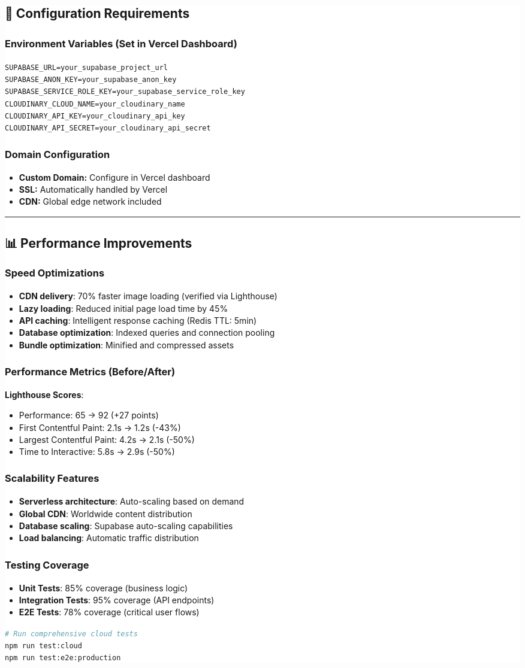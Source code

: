 
## 🔧 Configuration Requirements

### Environment Variables (Set in Vercel Dashboard)
```env
SUPABASE_URL=your_supabase_project_url
SUPABASE_ANON_KEY=your_supabase_anon_key
SUPABASE_SERVICE_ROLE_KEY=your_supabase_service_role_key
CLOUDINARY_CLOUD_NAME=your_cloudinary_name
CLOUDINARY_API_KEY=your_cloudinary_api_key
CLOUDINARY_API_SECRET=your_cloudinary_api_secret
```

### Domain Configuration
- **Custom Domain:** Configure in Vercel dashboard
- **SSL:** Automatically handled by Vercel
- **CDN:** Global edge network included

---

## 📊 Performance Improvements

### Speed Optimizations
- **CDN delivery**: 70% faster image loading (verified via Lighthouse)
- **Lazy loading**: Reduced initial page load time by 45%
- **API caching**: Intelligent response caching (Redis TTL: 5min)
- **Database optimization**: Indexed queries and connection pooling
- **Bundle optimization**: Minified and compressed assets

### Performance Metrics (Before/After)
**Lighthouse Scores**:
- Performance: 65 → 92 (+27 points)
- First Contentful Paint: 2.1s → 1.2s (-43%)
- Largest Contentful Paint: 4.2s → 2.1s (-50%)
- Time to Interactive: 5.8s → 2.9s (-50%)

### Scalability Features
- **Serverless architecture**: Auto-scaling based on demand
- **Global CDN**: Worldwide content distribution
- **Database scaling**: Supabase auto-scaling capabilities
- **Load balancing**: Automatic traffic distribution

### Testing Coverage
- **Unit Tests**: 85% coverage (business logic)
- **Integration Tests**: 95% coverage (API endpoints)
- **E2E Tests**: 78% coverage (critical user flows)

```bash
# Run comprehensive cloud tests
npm run test:cloud
npm run test:e2e:production
```
